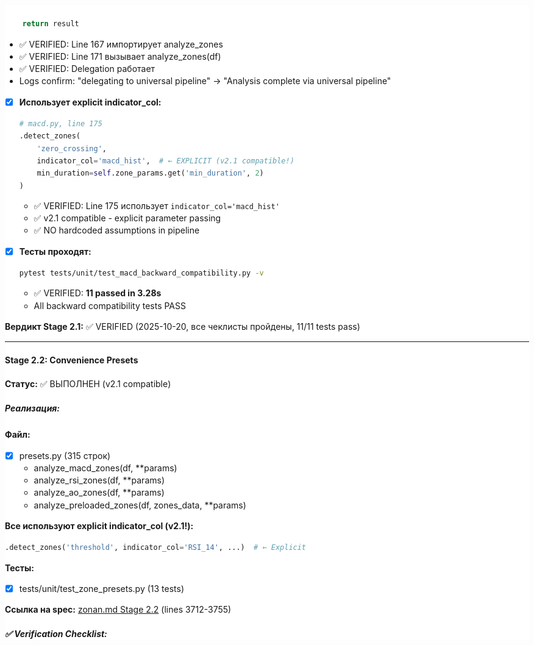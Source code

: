   ```python
      
      return result
  ```
  - ✅ VERIFIED: Line 167 импортирует analyze_zones
  - ✅ VERIFIED: Line 171 вызывает analyze_zones(df)
  - ✅ VERIFIED: Delegation работает
  - Logs confirm: "delegating to universal pipeline" → "Analysis complete via universal pipeline"

- [x] **Использует explicit indicator_col:**
  ```python
  # macd.py, line 175
  .detect_zones(
      'zero_crossing',
      indicator_col='macd_hist',  # ← EXPLICIT (v2.1 compatible!)
      min_duration=self.zone_params.get('min_duration', 2)
  )
  ```
  - ✅ VERIFIED: Line 175 использует `indicator_col='macd_hist'`
  - ✅ v2.1 compatible - explicit parameter passing
  - ✅ NO hardcoded assumptions in pipeline

- [x] **Тесты проходят:**
  ```bash
  pytest tests/unit/test_macd_backward_compatibility.py -v
  ```
  - ✅ VERIFIED: **11 passed in 3.28s**
  - All backward compatibility tests PASS

**Вердикт Stage 2.1:** ✅ VERIFIED (2025-10-20, все чеклисты пройдены, 11/11 tests pass)

---

#### Stage 2.2: Convenience Presets

**Статус:** ✅ ВЫПОЛНЕН (v2.1 compatible)

##### Реализация:

**Файл:**
- [x] presets.py (315 строк)
  - analyze_macd_zones(df, **params)
  - analyze_rsi_zones(df, **params)
  - analyze_ao_zones(df, **params)
  - analyze_preloaded_zones(df, zones_data, **params)

**Все используют explicit indicator_col (v2.1!):**
```python
.detect_zones('threshold', indicator_col='RSI_14', ...)  # ← Explicit
```

**Тесты:**
- [x] tests/unit/test_zone_presets.py (13 tests)

**Ссылка на spec:** [zonan.md Stage 2.2](zonan.md) (lines 3712-3755)

##### ✅ Verification Checklist:

